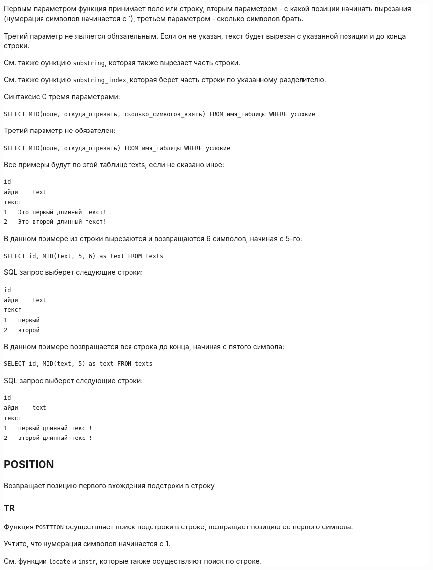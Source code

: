 Первым параметром функция принимает поле или строку, вторым параметром - с какой позиции начинать вырезания (нумерация символов начинается с 1), третьем параметром - сколько символов брать.

Третий параметр не является обязательным. Если он не указан, текст будет вырезан с указанной позиции и до конца строки.

См. также функцию `substring`, которая также вырезает часть строки.

См. также функцию `substring_index`, которая берет часть строки по указанному разделителю.

Синтаксис
С тремя параметрами:

    SELECT MID(поле, откуда_отрезать, сколько_символов_взять) FROM имя_таблицы WHERE условие
     
Третий параметр не обязателен:
    
    SELECT MID(поле, откуда_отрезать) FROM имя_таблицы WHERE условие


Все примеры будут по этой таблице texts, если не сказано иное:

    id
    айди	text
    текст
    1	Это первый длинный текст!
    2	Это второй длинный текст!

В данном примере из строки вырезаются и возвращаются 6 символов, начиная с 5-го:

    SELECT id, MID(text, 5, 6) as text FROM texts
SQL запрос выберет следующие строки:
    
    id
    айди	text
    текст
    1	первый
    2	второй

В данном примере возвращается вся строка до конца, начиная с пятого символа:

    SELECT id, MID(text, 5) as text FROM texts
SQL запрос выберет следующие строки:
    
    id
    айди	text
    текст
    1	первый длинный текст!
    2	второй длинный текст!

## POSITION
Возвращает позицию первого вхождения подстроки в строку
### TR
Функция `POSITION` осуществляет поиск подстроки в строке, возвращает позицию ее первого символа.

Учтите, что нумерация символов начинается с 1.

См. функции `locate` и `instr`, которые также осуществляют поиск по строке.

